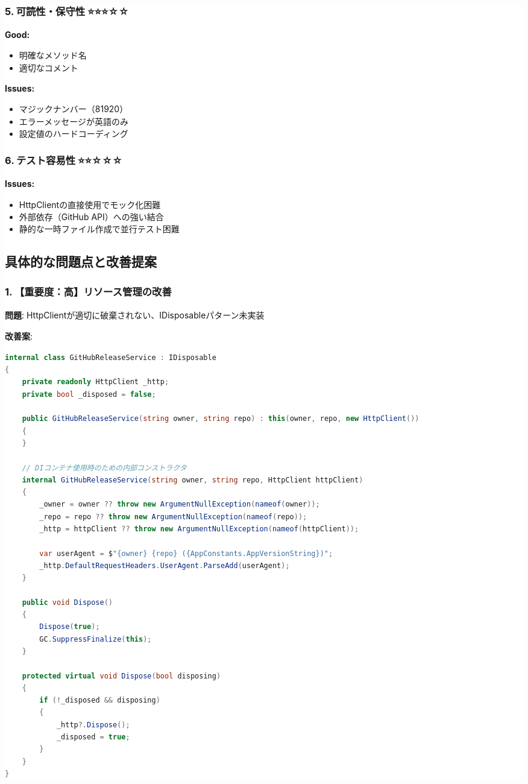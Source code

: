 ### 5. 可読性・保守性 ⭐⭐⭐☆☆
**Good:**
- 明確なメソッド名
- 適切なコメント

**Issues:**
- マジックナンバー（81920）
- エラーメッセージが英語のみ
- 設定値のハードコーディング

### 6. テスト容易性 ⭐⭐☆☆☆
**Issues:**
- HttpClientの直接使用でモック化困難
- 外部依存（GitHub API）への強い結合
- 静的な一時ファイル作成で並行テスト困難

## 具体的な問題点と改善提案

### 1. 【重要度：高】リソース管理の改善
**問題**: HttpClientが適切に破棄されない、IDisposableパターン未実装

**改善案**:
```csharp
internal class GitHubReleaseService : IDisposable
{
    private readonly HttpClient _http;
    private bool _disposed = false;

    public GitHubReleaseService(string owner, string repo) : this(owner, repo, new HttpClient())
    {
    }

    // DIコンテナ使用時のための内部コンストラクタ
    internal GitHubReleaseService(string owner, string repo, HttpClient httpClient)
    {
        _owner = owner ?? throw new ArgumentNullException(nameof(owner));
        _repo = repo ?? throw new ArgumentNullException(nameof(repo));
        _http = httpClient ?? throw new ArgumentNullException(nameof(httpClient));
        
        var userAgent = $"{owner} {repo} ({AppConstants.AppVersionString})";
        _http.DefaultRequestHeaders.UserAgent.ParseAdd(userAgent);
    }

    public void Dispose()
    {
        Dispose(true);
        GC.SuppressFinalize(this);
    }

    protected virtual void Dispose(bool disposing)
    {
        if (!_disposed && disposing)
        {
            _http?.Dispose();
            _disposed = true;
        }
    }
}
```

